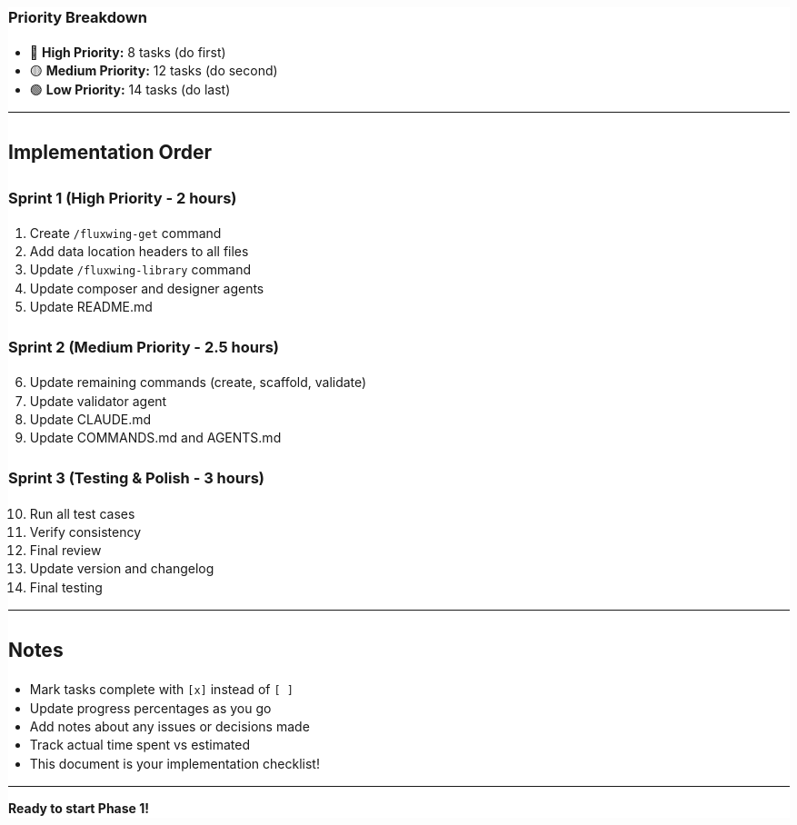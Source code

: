 ### Priority Breakdown
- 🔴 **High Priority:** 8 tasks (do first)
- 🟡 **Medium Priority:** 12 tasks (do second)
- 🟢 **Low Priority:** 14 tasks (do last)

---

## Implementation Order

### Sprint 1 (High Priority - 2 hours)
1. Create `/fluxwing-get` command
2. Add data location headers to all files
3. Update `/fluxwing-library` command
4. Update composer and designer agents
5. Update README.md

### Sprint 2 (Medium Priority - 2.5 hours)
6. Update remaining commands (create, scaffold, validate)
7. Update validator agent
8. Update CLAUDE.md
9. Update COMMANDS.md and AGENTS.md

### Sprint 3 (Testing & Polish - 3 hours)
10. Run all test cases
11. Verify consistency
12. Final review
13. Update version and changelog
14. Final testing

---

## Notes

- Mark tasks complete with `[x]` instead of `[ ]`
- Update progress percentages as you go
- Add notes about any issues or decisions made
- Track actual time spent vs estimated
- This document is your implementation checklist!

---

**Ready to start Phase 1!**
